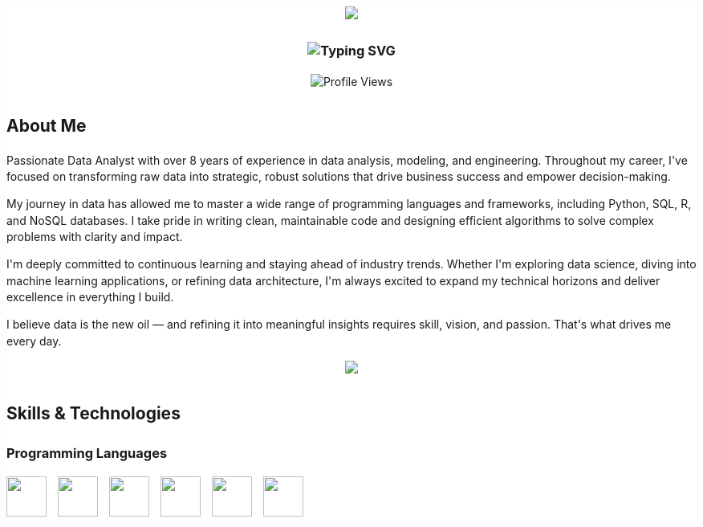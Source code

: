 

<div align="center">
  
  <img src="https://capsule-render.vercel.app/api?type=waving&color=0:cb7ca2,100:ed9da1&height=200&section=header&text=Maria%20Fernandes&fontSize=36&fontColor=ffffff&animation=fadeIn&fontAlignY=35&desc=Senior%20Data%20Analyst%20|%20Software%20Engineer&descAlignY=55"/>

  
  <h3>
    <img src="https://readme-typing-svg.herokuapp.com?font=Fira+Code&size=22&duration=3000&pause=1000&color=ed9da1&center=true&vCenter=true&width=435&lines=8%2B+years+of+experience;Python+%7C+SQL+%7C+R+%7C+Data+Engineering;Strategic+Data+Analysis;Turning+data+into+insights" alt="Typing SVG" />
  </h3>

  
  <img src="https://komarev.com/ghpvc/?username=mafealvesf&label=Profile%20views&color=ed9da1&style=flat" alt="Profile Views" />
</div>


<h2>About Me</h2>
<p>
Passionate Data Analyst with over 8 years of experience in data analysis, modeling, and engineering. Throughout my career, I've focused on transforming raw data into strategic, robust solutions that drive business success and empower decision-making.
</p>
<p>
My journey in data has allowed me to master a wide range of programming languages and frameworks, including Python, SQL, R, and NoSQL databases. I take pride in writing clean, maintainable code and designing efficient algorithms to solve complex problems with clarity and impact.
</p>
<p>
I'm deeply committed to continuous learning and staying ahead of industry trends. Whether I'm exploring data science, diving into machine learning applications, or refining data architecture, I'm always excited to expand my technical horizons and deliver excellence in everything I build.
</p>
<p>
I believe data is the new oil — and refining it into meaningful insights requires skill, vision, and passion. That's what drives me every day.
</p>

<div align="center">
  <img src="https://capsule-render.vercel.app/api?type=rect&color=0:cb7ca2,100:ed9da1&height=2" width="100%"/>
</div>


<h2>Skills & Technologies</h2>

<h3>Programming Languages</h3>
<p align="left">
  <img src="https://cdn.jsdelivr.net/gh/devicons/devicon@latest/icons/python/python-original.svg" width="50" height="50" style="margin-right:10px"/>
  <img src="https://cdn.jsdelivr.net/gh/devicons/devicon@latest/icons/r/r-original.svg" width="50" height="50" style="margin-right:10px"/>
  <img src="https://cdn.jsdelivr.net/gh/devicons/devicon@latest/icons/sqlite/sqlite-original.svg" width="50" height="50" style="margin-right:10px"/>
  <img src="https://cdn.jsdelivr.net/gh/devicons/devicon@latest/icons/java/java-original.svg" width="50" height="50" style="margin-right:10px"/>
  <img src="https://cdn.jsdelivr.net/gh/devicons/devicon@latest/icons/javascript/javascript-original.svg" width="50" height="50" style="margin-right:10px"/>
  <img src="https://cdn.jsdelivr.net/gh/devicons/devicon@latest/icons/csharp/csharp-original.svg" width="50" height="50" style="margin-right:10px"/>
</p>
